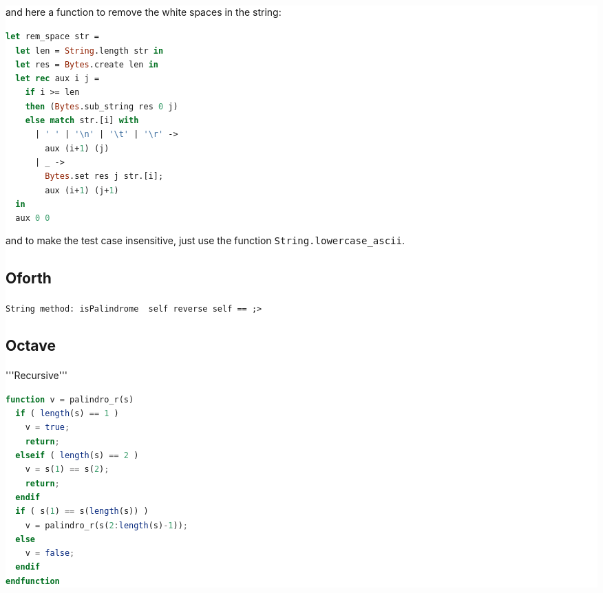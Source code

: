 
and here a function to remove the white spaces in the string:


```ocaml
let rem_space str =
  let len = String.length str in
  let res = Bytes.create len in
  let rec aux i j =
    if i >= len
    then (Bytes.sub_string res 0 j)
    else match str.[i] with
      | ' ' | '\n' | '\t' | '\r' ->
        aux (i+1) (j)
      | _ ->
        Bytes.set res j str.[i];
        aux (i+1) (j+1)
  in
  aux 0 0

```


and to make the test case insensitive, just use the function <tt>String.lowercase_ascii</tt>.


## Oforth



```oforth
String method: isPalindrome  self reverse self == ;>
```



## Octave

'''Recursive'''

```octave
function v = palindro_r(s)
  if ( length(s) == 1 )
    v = true;
    return;
  elseif ( length(s) == 2 )
    v = s(1) == s(2);
    return;
  endif
  if ( s(1) == s(length(s)) )
    v = palindro_r(s(2:length(s)-1));
  else
    v = false;
  endif
endfunction
```
